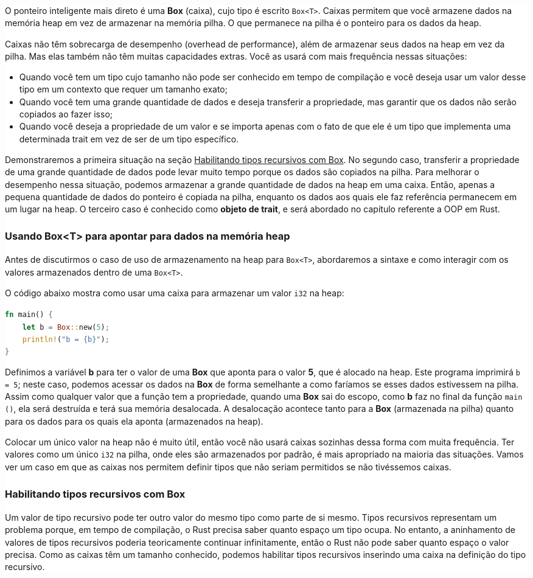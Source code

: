 O ponteiro inteligente mais direto é uma **Box** (caixa), cujo tipo é escrito ```Box<T>```. Caixas permitem que você armazene dados na memória heap em vez de armazenar na memória pilha. O que permanece na pilha é o ponteiro para os dados da heap.

Caixas não têm sobrecarga de desempenho (overhead de performance), além de armazenar seus dados na heap em vez da pilha. Mas elas também não têm muitas capacidades extras. Você as usará com mais frequência nessas situações:

* Quando você tem um tipo cujo tamanho não pode ser conhecido em tempo de compilação e você deseja usar um valor desse tipo em um contexto que requer um tamanho exato;
* Quando você tem uma grande quantidade de dados e deseja transferir a propriedade, mas garantir que os dados não serão copiados ao fazer isso;
* Quando você deseja a propriedade de um valor e se importa apenas com o fato de que ele é um tipo que implementa uma determinada trait em vez de ser de um tipo específico. 
 
Demonstraremos a primeira situação na seção [Habilitando tipos recursivos com Box](#habilitando-tipos-recursivos-com-box). No segundo caso, transferir a propriedade de uma grande quantidade de dados pode levar muito tempo porque os dados são copiados na pilha. Para melhorar o desempenho nessa situação, podemos armazenar a grande quantidade de dados na heap em uma caixa. Então, apenas a pequena quantidade de dados do ponteiro é copiada na pilha, enquanto os dados aos quais ele faz referência permanecem em um lugar na heap. O terceiro caso é conhecido como **objeto de trait**, e será abordado no capítulo referente a OOP em Rust.

### Usando Box&lt;T&gt; para apontar para dados na memória heap

Antes de discutirmos o caso de uso de armazenamento na heap para ```Box<T>```, abordaremos a sintaxe e como interagir com os valores armazenados dentro de uma `Box<T>`.

O código abaixo mostra como usar uma caixa para armazenar um valor ```i32``` na heap:

```rust
fn main() {
    let b = Box::new(5);
    println!("b = {b}");
}
```

Definimos a variável **b** para ter o valor de uma **Box** que aponta para o valor **5**, que é alocado na heap. Este programa imprimirá ```b = 5```; neste caso, podemos acessar os dados na **Box** de forma semelhante a como faríamos se esses dados estivessem na pilha. Assim como qualquer valor que a função tem a propriedade, quando uma **Box** sai do escopo, como **b** faz no final da função ```main()```, ela será destruída e terá sua memória desalocada. A desalocação acontece tanto para a **Box** (armazenada na pilha) quanto para os dados para os quais ela aponta (armazenados na heap).

Colocar um único valor na heap não é muito útil, então você não usará caixas sozinhas dessa forma com muita frequência. Ter valores como um único ```i32``` na pilha, onde eles são armazenados por padrão, é mais apropriado na maioria das situações. Vamos ver um caso em que as caixas nos permitem definir tipos que não seriam permitidos se não tivéssemos caixas.

### Habilitando tipos recursivos com Box 
 
Um valor de tipo recursivo pode ter outro valor do mesmo tipo como parte de si mesmo. Tipos recursivos representam um problema porque, em tempo de compilação, o Rust precisa saber quanto espaço um tipo ocupa. No entanto, a aninhamento de valores de tipos recursivos poderia teoricamente continuar infinitamente, então o Rust não pode saber quanto espaço o valor precisa. Como as caixas têm um tamanho conhecido, podemos habilitar tipos recursivos inserindo uma caixa na definição do tipo recursivo.
